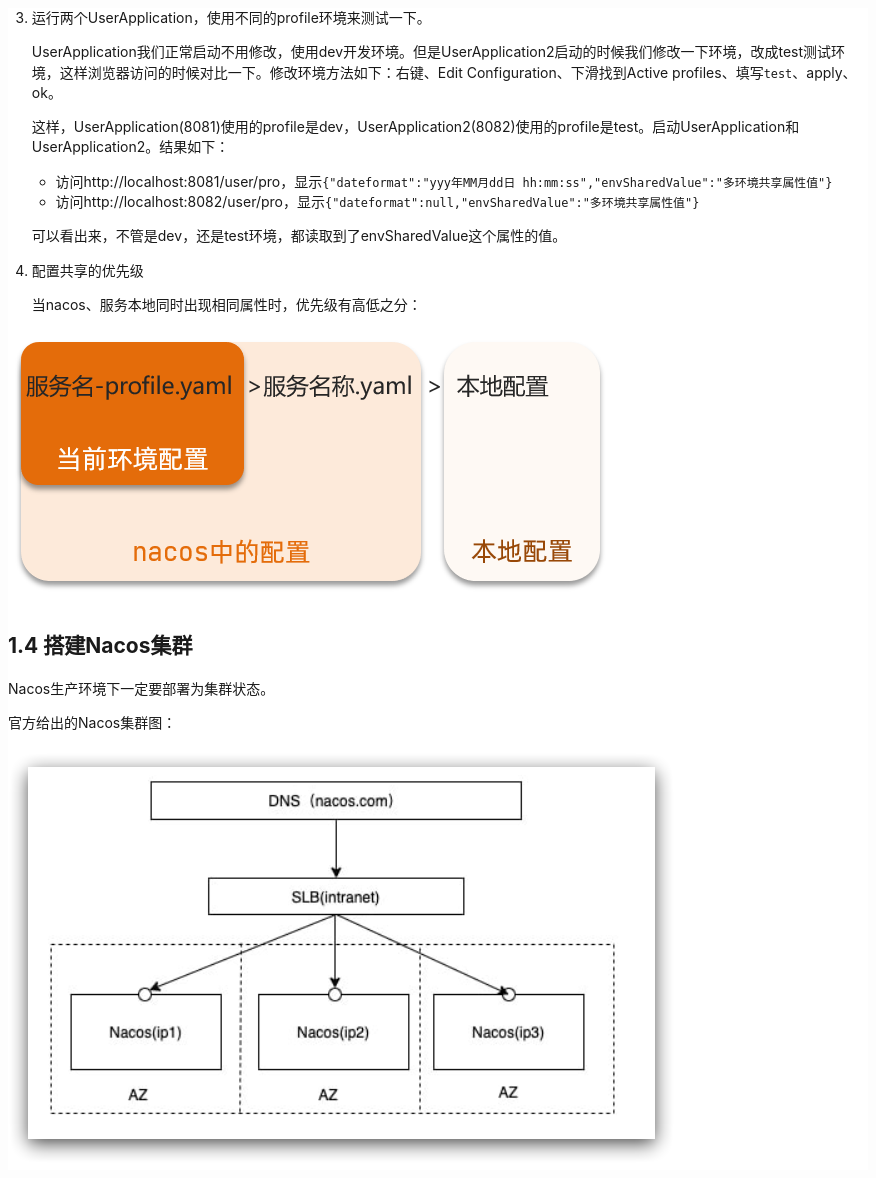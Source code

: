 3. 运行两个UserApplication，使用不同的profile环境来测试一下。

   UserApplication我们正常启动不用修改，使用dev开发环境。但是UserApplication2启动的时候我们修改一下环境，改成test测试环境，这样浏览器访问的时候对比一下。修改环境方法如下：右键、Edit Configuration、下滑找到Active profiles、填写`test`、apply、ok。

   这样，UserApplication(8081)使用的profile是dev，UserApplication2(8082)使用的profile是test。启动UserApplication和UserApplication2。结果如下：

   * 访问http://localhost:8081/user/pro，显示`{"dateformat":"yyy年MM月dd日 hh:mm:ss","envSharedValue":"多环境共享属性值"}`
   * 访问http://localhost:8082/user/pro，显示`{"dateformat":null,"envSharedValue":"多环境共享属性值"}`

   可以看出来，不管是dev，还是test环境，都读取到了envSharedValue这个属性的值。

4. 配置共享的优先级

   当nacos、服务本地同时出现相同属性时，优先级有高低之分：

![image-20210714174623557](..\图片\4-02【Nacos配置管理、Feign、Gateway】/image-20210714174623557.png)

## 1.4 搭建Nacos集群

Nacos生产环境下一定要部署为集群状态。

官方给出的Nacos集群图：

![image-20210409210621117](..\图片\4-02【Nacos配置管理、Feign、Gateway】\image-20210409210621117.png)
